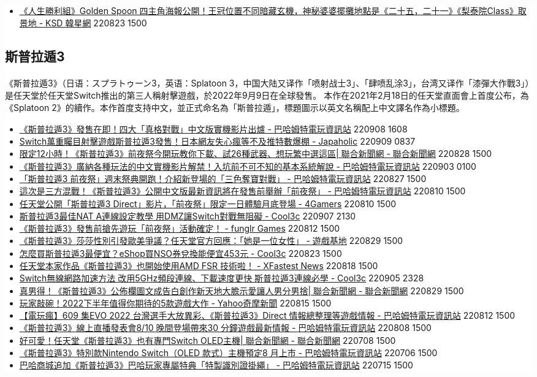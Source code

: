 - [《人生勝利組》Golden Spoon 四主角海報公開！王冠位置不同暗藏玄機，神秘婆婆擺攤地點是《二十五，二十一》《梨泰院Class》取景地 - KSD 韓星網](https://www.koreastardaily.com/tc/news/142988 "《人生勝利組》Golden Spoon 四主角海報公開！王冠位置不同暗藏玄機，神秘婆婆擺攤地點是《二十五，二十一》《梨泰院Class》取景地 - KSD 韓星網") 220823 1500

## 斯普拉遁3

《斯普拉遁3》（日语：スプラトゥーン3，英语：Splatoon 3，中国大陆又译作「喷射战士3」、「肆喷乱涂3」，台湾又译作「漆彈大作戰3」）是任天堂於任天堂Switch推出的第三人稱射擊遊戲，於2022年9月9日在全球發售。
本作在2021年2月18日的任天堂直面會上首度公布，為《Splatoon 2》的續作。本作首度支持中文，並正式命名為「斯普拉遁」，標題圖示以英文名稱配上中文譯名作為小標題。
- [《斯普拉遁3》發售在即！四大「真格對戰」中文版實機影片出爐 - 巴哈姆特電玩資訊站](https://gnn.gamer.com.tw/detail.php?sn=237596 "《斯普拉遁3》發售在即！四大「真格對戰」中文版實機影片出爐 - 巴哈姆特電玩資訊站") 220908 1608
- [Switch萬重矚目射擊遊戲斯普拉遁3發售！日本網友失心瘋等不及推特數爆棚 - Japaholic](https://www.japaholic.com/tw/article/detail/915067-Switch%E8%90%AC%E9%87%8D%E7%9F%9A%E7%9B%AE%E5%B0%84%E6%93%8A%E9%81%8A%E6%88%B2%E6%96%AF%E6%99%AE%E6%8B%89%E9%81%813%E7%99%BC%E5%94%AE%EF%BC%81%E6%97%A5%E6%9C%AC%E7%B6%B2%E5%8F%8B%E5%A4%B1%E5%BF%83%E7%98%8B%E7%AD%89%E4%B8%8D%E5%8F%8A%E6%8E%A8%E7%89%B9%E6%95%B8%E7%88%86%E6%A3%9A "Switch萬重矚目射擊遊戲斯普拉遁3發售！日本網友失心瘋等不及推特數爆棚 - Japaholic") 220909 0837
- [限定12小時！《斯普拉遁3》前夜祭今開玩教你下載、試26種武器、想玩繁中選這區| 聯合新聞網 - 聯合新聞網](https://udn.com/news/story/7088/6568042 "限定12小時！《斯普拉遁3》前夜祭今開玩教你下載、試26種武器、想玩繁中選這區| 聯合新聞網 - 聯合新聞網") 220828 1500
- [《斯普拉遁3》廣納各種玩法的中文實機影片解禁！入坑前不可不知的基本系統解說 - 巴哈姆特電玩資訊站](https://gnn.gamer.com.tw/detail.php?sn=237367 "《斯普拉遁3》廣納各種玩法的中文實機影片解禁！入坑前不可不知的基本系統解說 - 巴哈姆特電玩資訊站") 220903 0100
- [「斯普拉遁3 前夜祭」週末祭典開跑！介紹新登場的「三色奪寶對戰」 - 巴哈姆特電玩資訊站](https://gnn.gamer.com.tw/detail.php?sn=237042 "「斯普拉遁3 前夜祭」週末祭典開跑！介紹新登場的「三色奪寶對戰」 - 巴哈姆特電玩資訊站") 220827 1500
- [這次是三方混戰！《斯普拉遁3》公開中文版最新資訊將在發售前舉辦「前夜祭」 - 巴哈姆特電玩資訊站](https://gnn.gamer.com.tw/detail.php?sn=236172 "這次是三方混戰！《斯普拉遁3》公開中文版最新資訊將在發售前舉辦「前夜祭」 - 巴哈姆特電玩資訊站") 220810 1500
- [任天堂公開「斯普拉遁3 Direct」影片，「前夜祭」限定一日體驗月底登場 - 4Gamers](https://www.4gamers.com.tw/news/detail/54592/new-splatoon-3-video-shows-off-new-splatoon "任天堂公開「斯普拉遁3 Direct」影片，「前夜祭」限定一日體驗月底登場 - 4Gamers") 220810 1500
- [斯普拉遁3最佳NAT A連線設定教學 用DMZ讓Switch對戰無阻礙 - Cool3c](https://www.cool3c.com/article/182217 "斯普拉遁3最佳NAT A連線設定教學 用DMZ讓Switch對戰無阻礙 - Cool3c") 220907 2130
- [《斯普拉遁3》發售前搶先遊玩「前夜祭」活動確定！ - funglr Games](https://funglr.games/zh/news/splatoon3-eve-of-festival-notice/ "《斯普拉遁3》發售前搶先遊玩「前夜祭」活動確定！ - funglr Games") 220812 1500
- [《斯普拉遁3》莎莎性別引發歐美爭議？任天堂官方回應：「她是一位女性」 - 遊戲基地](https://news.gamebase.com.tw/news/detail/99401850 "《斯普拉遁3》莎莎性別引發歐美爭議？任天堂官方回應：「她是一位女性」 - 遊戲基地") 220829 1500
- [怎麼買斯普拉遁3最便宜？eShop買NSO券兌換能便宜453元 - Cool3c](https://www.cool3c.com/article/181674 "怎麼買斯普拉遁3最便宜？eShop買NSO券兌換能便宜453元 - Cool3c") 220823 1500
- [任天堂本家作品《斯普拉遁3》也開始使用AMD FSR 技術啦！ - XFastest News](https://news.xfastest.com/nintendo/116572/splatoon-fsr/ "任天堂本家作品《斯普拉遁3》也開始使用AMD FSR 技術啦！ - XFastest News") 220818 1500
- [Switch無線網路加速方法 改用5GHz頻段連線、下載速度更快 斯普拉遁3連線必學 - Cool3c](https://www.cool3c.com/article/182176 "Switch無線網路加速方法 改用5GHz頻段連線、下載速度更快 斯普拉遁3連線必學 - Cool3c") 220905 2328
- [真男得！《斯普拉遁3》公佈欄圖文成告白創作新天地大膽示愛讓人男分男捨| 聯合新聞網 - 聯合新聞網](https://udn.com/news/story/122589/6571714 "真男得！《斯普拉遁3》公佈欄圖文成告白創作新天地大膽示愛讓人男分男捨| 聯合新聞網 - 聯合新聞網") 220829 1500
- [玩家敲碗！2022下半年值得你期待的5款遊戲大作 - Yahoo奇摩新聞](https://tw.news.yahoo.com/%E7%8E%A9%E5%AE%B6%E6%95%B2%E7%A2%97%EF%BC%81-2022-%E4%B8%8B%E5%8D%8A%E5%B9%B4%E5%80%BC%E5%BE%97%E4%BD%A0%E6%9C%9F%E5%BE%85%E7%9A%84-5-%E6%AC%BE%E9%81%8A%E6%88%B2%E5%A4%A7%E4%BD%9C-080404429.html "玩家敲碗！2022下半年值得你期待的5款遊戲大作 - Yahoo奇摩新聞") 220815 1500
- [【電玩瘋】609 集EVO 2022 台灣選手大放異彩、《斯普拉遁3》Direct 情報總整理等遊戲情報 - 巴哈姆特電玩資訊站](https://gnn.gamer.com.tw/detail.php?sn=236312 "【電玩瘋】609 集EVO 2022 台灣選手大放異彩、《斯普拉遁3》Direct 情報總整理等遊戲情報 - 巴哈姆特電玩資訊站") 220812 1500
- [《斯普拉遁3》線上直播發表會8/10 晚間登場帶來30 分鐘遊戲最新情報 - 巴哈姆特電玩資訊站](https://gnn.gamer.com.tw/detail.php?sn=236020 "《斯普拉遁3》線上直播發表會8/10 晚間登場帶來30 分鐘遊戲最新情報 - 巴哈姆特電玩資訊站") 220808 1500
- [好可愛！任天堂《斯普拉遁3》也有專門Switch OLED主機| 聯合新聞網 - 聯合新聞網](https://udn.com/news/story/7088/6444260 "好可愛！任天堂《斯普拉遁3》也有專門Switch OLED主機| 聯合新聞網 - 聯合新聞網") 220708 1500
- [《斯普拉遁3》特別款Nintendo Switch（OLED 款式）主機預定8 月上市 - 巴哈姆特電玩資訊站](https://gnn.gamer.com.tw/detail.php?sn=234351 "《斯普拉遁3》特別款Nintendo Switch（OLED 款式）主機預定8 月上市 - 巴哈姆特電玩資訊站") 220706 1500
- [巴哈商城追加《斯普拉遁3》巴哈玩家專屬特典「特製識別證掛繩」 - 巴哈姆特電玩資訊站](https://gnn.gamer.com.tw/detail.php?sn=234838 "巴哈商城追加《斯普拉遁3》巴哈玩家專屬特典「特製識別證掛繩」 - 巴哈姆特電玩資訊站") 220715 1500
